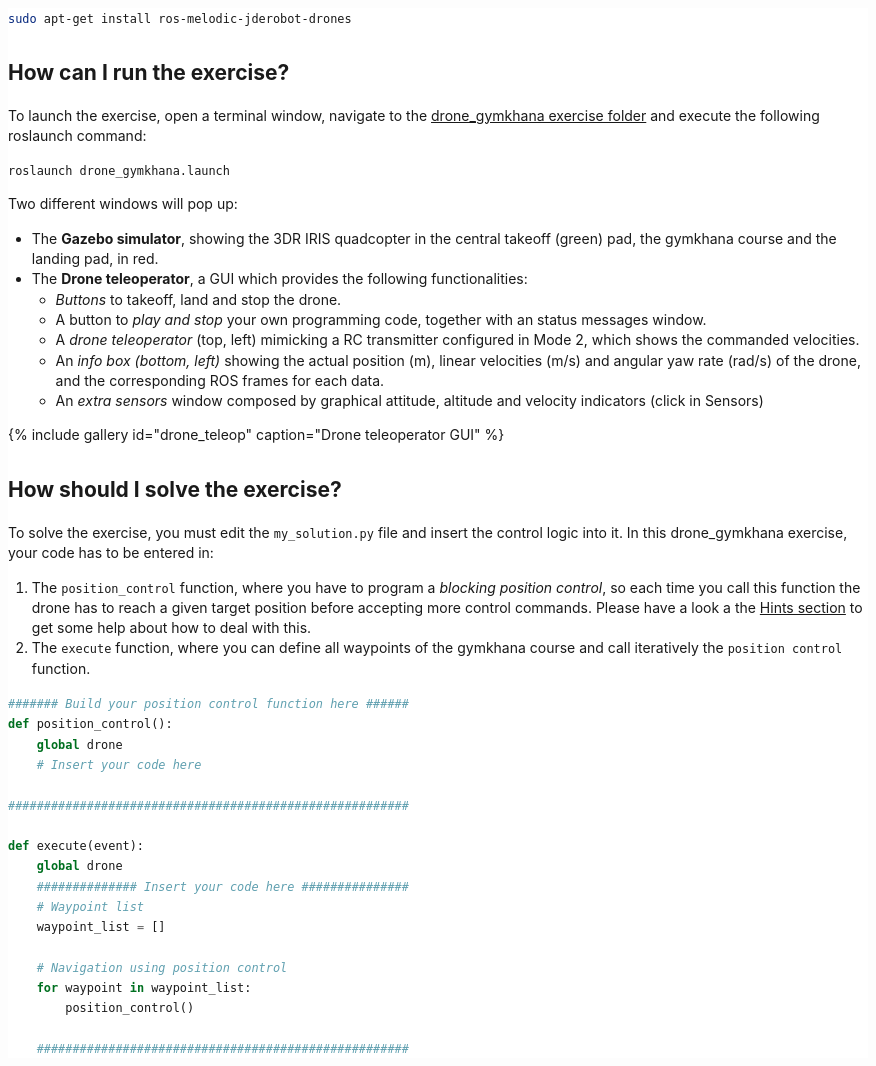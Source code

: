 ```bash
sudo apt-get install ros-melodic-jderobot-drones
```

## How can I run the exercise?

To launch the exercise, open a terminal window, navigate to the [drone_gymkhana exercise folder](https://github.com/JdeRobot/RoboticsAcademy/tree/master/exercises/drone_gymkhana) and execute the following roslaunch command:

```bash
roslaunch drone_gymkhana.launch
```

Two different windows will pop up:

- The **Gazebo simulator**, showing the 3DR IRIS quadcopter in the central takeoff (green) pad, the gymkhana course and the landing pad, in red. 
- The **Drone teleoperator**, a GUI which provides the following functionalities:
  - *Buttons* to takeoff, land and stop the drone.
  - A button to *play and stop* your own programming code, together with an status messages window.
  - A *drone teleoperator* (top, left) mimicking a RC transmitter configured in Mode 2, which shows the commanded velocities. 
  - An *info box (bottom, left)* showing the actual position (m), linear velocities (m/s) and angular yaw rate (rad/s) of the drone, and the corresponding ROS frames for each data.
  - An *extra sensors* window composed by graphical attitude, altitude and velocity indicators (click in Sensors)

{% include gallery id="drone_teleop" caption="Drone teleoperator GUI" %}

## How should I solve the exercise?

To solve the exercise, you must edit the `my_solution.py` file and insert the control logic into it. In this drone_gymkhana exercise, your code has to be entered in:

1. The `position_control` function, where you have to program a *blocking position control*, so each time you call this function the drone has to reach a given target position before accepting more control commands. Please have a look a the [Hints section](#hints) to get some help about how to deal with this.  
2. The `execute` function, where you can define all waypoints of the gymkhana course and call iteratively the `position control` function. 

```python
####### Build your position control function here ######
def position_control():
	global drone
	# Insert your code here
 
########################################################

def execute(event):
	global drone
	############## Insert your code here ###############
	# Waypoint list  
	waypoint_list = []
	
	# Navigation using position control
	for waypoint in waypoint_list:
	    position_control()
        
	####################################################
```
